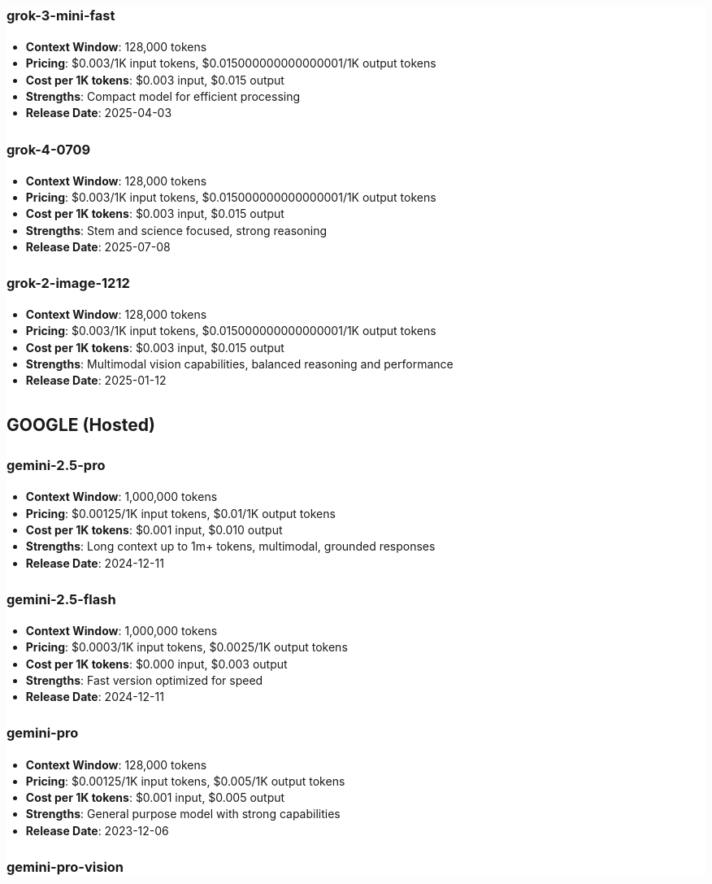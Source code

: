 ### grok-3-mini-fast

- **Context Window**: 128,000 tokens
- **Pricing**: $0.003/1K input tokens, $0.015000000000000001/1K output tokens
- **Cost per 1K tokens**: $0.003 input, $0.015 output
- **Strengths**: Compact model for efficient processing
- **Release Date**: 2025-04-03

### grok-4-0709

- **Context Window**: 128,000 tokens
- **Pricing**: $0.003/1K input tokens, $0.015000000000000001/1K output tokens
- **Cost per 1K tokens**: $0.003 input, $0.015 output
- **Strengths**: Stem and science focused, strong reasoning
- **Release Date**: 2025-07-08

### grok-2-image-1212

- **Context Window**: 128,000 tokens
- **Pricing**: $0.003/1K input tokens, $0.015000000000000001/1K output tokens
- **Cost per 1K tokens**: $0.003 input, $0.015 output
- **Strengths**: Multimodal vision capabilities, balanced reasoning and performance
- **Release Date**: 2025-01-12

## GOOGLE (Hosted)

### gemini-2.5-pro

- **Context Window**: 1,000,000 tokens
- **Pricing**: $0.00125/1K input tokens, $0.01/1K output tokens
- **Cost per 1K tokens**: $0.001 input, $0.010 output
- **Strengths**: Long context up to 1m+ tokens, multimodal, grounded responses
- **Release Date**: 2024-12-11

### gemini-2.5-flash

- **Context Window**: 1,000,000 tokens
- **Pricing**: $0.0003/1K input tokens, $0.0025/1K output tokens
- **Cost per 1K tokens**: $0.000 input, $0.003 output
- **Strengths**: Fast version optimized for speed
- **Release Date**: 2024-12-11

### gemini-pro

- **Context Window**: 128,000 tokens
- **Pricing**: $0.00125/1K input tokens, $0.005/1K output tokens
- **Cost per 1K tokens**: $0.001 input, $0.005 output
- **Strengths**: General purpose model with strong capabilities
- **Release Date**: 2023-12-06

### gemini-pro-vision

